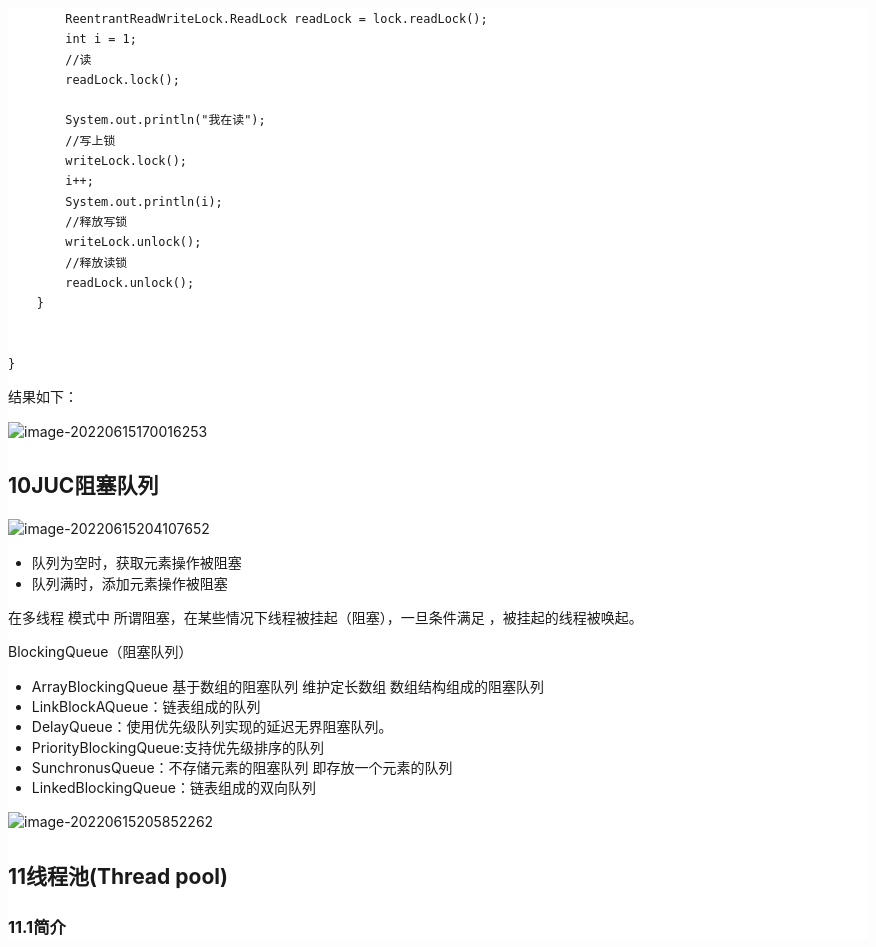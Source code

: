 ```
        ReentrantReadWriteLock.ReadLock readLock = lock.readLock();
        int i = 1;
        //读
        readLock.lock();

        System.out.println("我在读");
        //写上锁
        writeLock.lock();
        i++;
        System.out.println(i);
        //释放写锁
        writeLock.unlock();
        //释放读锁
        readLock.unlock();
    }


}

```

结果如下：

![image-20220615170016253](http://inis.inis1719.cn/202206151700722.png)



## 10JUC阻塞队列

![image-20220615204107652](http://inis.inis1719.cn/202206152041741.png)

- 队列为空时，获取元素操作被阻塞
- 队列满时，添加元素操作被阻塞

在多线程 模式中 所谓阻塞，在某些情况下线程被挂起（阻塞），一旦条件满足 ，被挂起的线程被唤起。

BlockingQueue（阻塞队列）

- ArrayBlockingQueue  基于数组的阻塞队列 维护定长数组  数组结构组成的阻塞队列
- LinkBlockAQueue：链表组成的队列
- DelayQueue：使用优先级队列实现的延迟无界阻塞队列。
- PriorityBlockingQueue:支持优先级排序的队列
- SunchronusQueue：不存储元素的阻塞队列  即存放一个元素的队列
- LinkedBlockingQueue：链表组成的双向队列



![image-20220615205852262](http://inis.inis1719.cn/202206152058362.png)



## 11线程池(Thread  pool)

### 11.1简介
